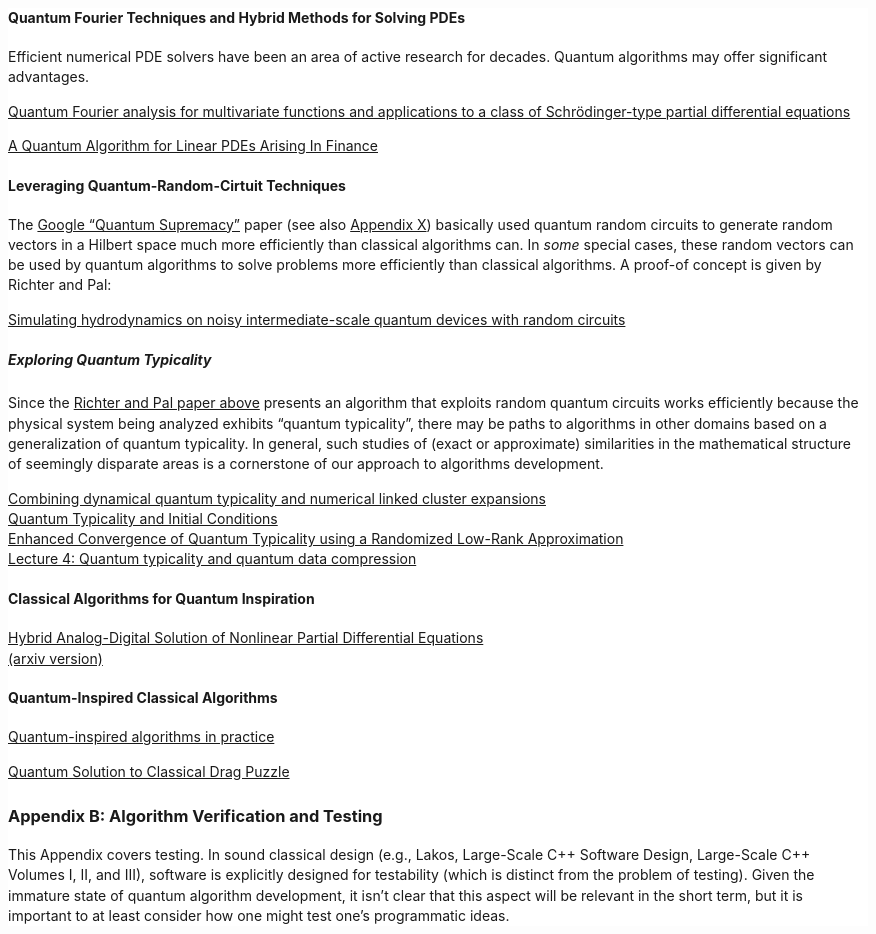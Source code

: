 #### Quantum Fourier Techniques and Hybrid Methods for Solving PDEs

Efficient numerical PDE solvers have been an area of active research for decades.  Quantum algorithms may offer significant advantages.

[Quantum Fourier analysis for multivariate functions and applications to a class of Schrödinger-type partial differential equations](https://arxiv.org/pdf/2104.02668.pdf)

[A Quantum Algorithm for Linear PDEs Arising In Finance](https://arxiv.org/pdf/1912.02753.pdf)

#### Leveraging Quantum-Random-Cirtuit Techniques

The [Google “Quantum Supremacy”](https://www.nature.com/articles/s41586%20019%201666%205) paper (see also [Appendix X](#appendix-x)) basically used quantum random circuits to generate random vectors in a Hilbert space much more efficiently than classical algorithms can.  In <i>some</i> special cases, these random vectors can be used by quantum algorithms to solve problems more efficiently than classical algorithms.  A proof-of concept is given by Richter and Pal:

[Simulating hydrodynamics on noisy intermediate-scale quantum devices with random circuits](https://arxiv.org/pdf/2012.02795.pdf)  


##### Exploring Quantum Typicality

Since the [Richter and Pal paper above](https://arxiv.org/pdf/2012.02795.pdf) presents an algorithm that exploits random quantum circuits works efficiently because the physical system being analyzed exhibits “quantum typicality”, there may be paths to algorithms in other domains based on a generalization of quantum typicality.  In general, such studies of (exact or approximate) similarities in the mathematical structure of seemingly disparate areas is a cornerstone of our approach to algorithms development.

[Combining dynamical quantum typicality and numerical linked cluster expansions](https://arxiv.org/pdf/1901.02909.pdf)  
[Quantum Typicality and Initial Conditions](https://arxiv.org/pdf/1501.05881.pdf)  
[Enhanced Convergence of Quantum Typicality using a Randomized Low-Rank Approximation](https://arxiv.org/pdf/2102.02293.pdf)  
[Lecture 4: Quantum typicality and quantum data compression](https://www.dias.ie/wp-content/uploads/2012/06/lecture-4-wilde.pdf)

#### Classical Algorithms for Quantum Inspiration

[Hybrid Analog-Digital Solution of Nonlinear Partial Differential Equations](https://dl.acm.org/doi/pdf/10.1145/3123939.3124550)  
[(arxiv version)](https://arxiv.org/pdf/1911.00992.pdf)  

#### Quantum-Inspired Classical Algorithms

[Quantum-inspired algorithms in practice](https://arxiv.org/pdf/1905.10415.pdf)

[Quantum Solution to Classical Drag Puzzle](https://physics.aps.org/articles/pdf/10.1103/Physics.14.127)  


### Appendix B: Algorithm Verification and Testing

This Appendix covers testing.  In sound classical design (e.g., Lakos, Large-Scale C++ Software Design, Large-Scale C++ Volumes I, II, and III), software is explicitly designed for testability (which is distinct from the problem of testing).  Given the immature state of quantum algorithm development, it isn’t clear that this aspect will be relevant in the short term, but it is important to at least consider how one might test one’s programmatic ideas.

